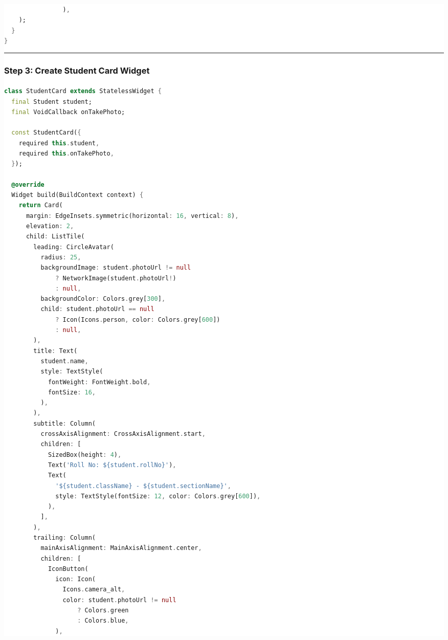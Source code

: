 ```dart
                ),
    );
  }
}
```

---

### **Step 3: Create Student Card Widget**

```dart
class StudentCard extends StatelessWidget {
  final Student student;
  final VoidCallback onTakePhoto;
  
  const StudentCard({
    required this.student,
    required this.onTakePhoto,
  });
  
  @override
  Widget build(BuildContext context) {
    return Card(
      margin: EdgeInsets.symmetric(horizontal: 16, vertical: 8),
      elevation: 2,
      child: ListTile(
        leading: CircleAvatar(
          radius: 25,
          backgroundImage: student.photoUrl != null
              ? NetworkImage(student.photoUrl!)
              : null,
          backgroundColor: Colors.grey[300],
          child: student.photoUrl == null
              ? Icon(Icons.person, color: Colors.grey[600])
              : null,
        ),
        title: Text(
          student.name,
          style: TextStyle(
            fontWeight: FontWeight.bold,
            fontSize: 16,
          ),
        ),
        subtitle: Column(
          crossAxisAlignment: CrossAxisAlignment.start,
          children: [
            SizedBox(height: 4),
            Text('Roll No: ${student.rollNo}'),
            Text(
              '${student.className} - ${student.sectionName}',
              style: TextStyle(fontSize: 12, color: Colors.grey[600]),
            ),
          ],
        ),
        trailing: Column(
          mainAxisAlignment: MainAxisAlignment.center,
          children: [
            IconButton(
              icon: Icon(
                Icons.camera_alt,
                color: student.photoUrl != null 
                    ? Colors.green 
                    : Colors.blue,
              ),
```
